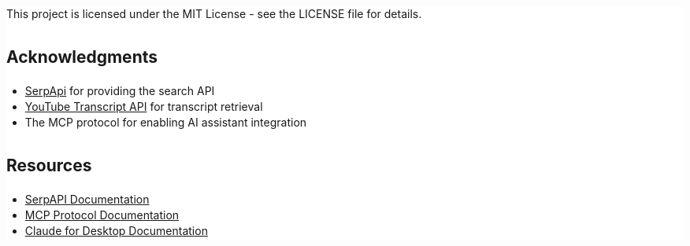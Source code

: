 This project is licensed under the MIT License - see the LICENSE file for details.

## Acknowledgments

- [SerpApi](https://serpapi.com) for providing the search API
- [YouTube Transcript API](https://github.com/jdepoix/youtube-transcript-api) for transcript retrieval
- The MCP protocol for enabling AI assistant integration

## Resources

- [SerpAPI Documentation](https://serpapi.com/docs)
- [MCP Protocol Documentation](https://github.com/modelcontextprotocol/mcp)
- [Claude for Desktop Documentation](https://claude.ai/docs)

